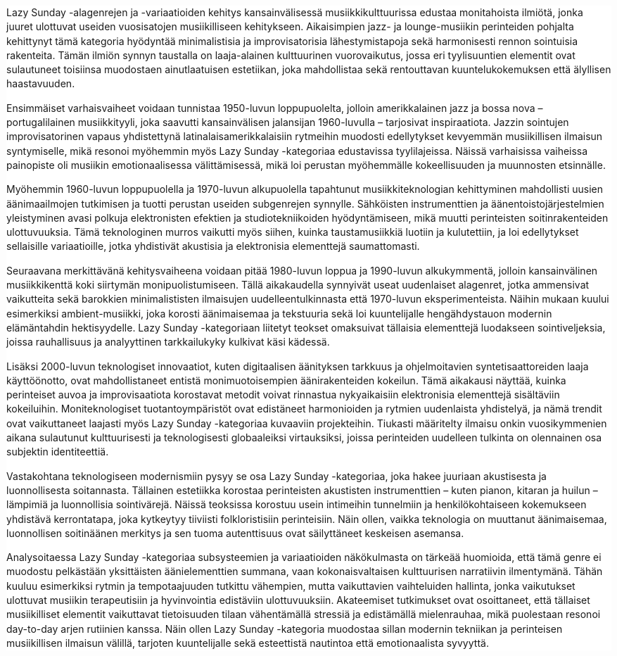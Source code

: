 Lazy Sunday -alagenrejen ja -variaatioiden kehitys kansainvälisessä musiikkikulttuurissa edustaa
monitahoista ilmiötä, jonka juuret ulottuvat useiden vuosisatojen musiikilliseen kehitykseen.
Aikaisimpien jazz- ja lounge-musiikin perinteiden pohjalta kehittynyt tämä kategoria hyödyntää
minimalistisia ja improvisatorisia lähestymistapoja sekä harmonisesti rennon sointuisia rakenteita.
Tämän ilmiön synnyn taustalla on laaja-alainen kulttuurinen vuorovaikutus, jossa eri tyylisuuntien
elementit ovat sulautuneet toisiinsa muodostaen ainutlaatuisen estetiikan, joka mahdollistaa sekä
rentouttavan kuuntelukokemuksen että älyllisen haastavuuden.

Ensimmäiset varhaisvaiheet voidaan tunnistaa 1950-luvun loppupuolelta, jolloin amerikkalainen jazz
ja bossa nova – portugalilainen musiikkityyli, joka saavutti kansainvälisen jalansijan 1960-luvulla
– tarjosivat inspiraatiota. Jazzin sointujen improvisatorinen vapaus yhdistettynä
latinalaisamerikkalaisiin rytmeihin muodosti edellytykset kevyemmän musiikillisen ilmaisun
syntymiselle, mikä resonoi myöhemmin myös Lazy Sunday -kategoriaa edustavissa tyylilajeissa. Näissä
varhaisissa vaiheissa painopiste oli musiikin emotionaalisessa välittämisessä, mikä loi perustan
myöhemmälle kokeellisuuden ja muunnosten etsinnälle.

Myöhemmin 1960-luvun loppupuolella ja 1970-luvun alkupuolella tapahtunut musiikkiteknologian
kehittyminen mahdollisti uusien äänimaailmojen tutkimisen ja tuotti perustan useiden subgenrejen
synnylle. Sähköisten instrumenttien ja äänentoistojärjestelmien yleistyminen avasi polkuja
elektronisten efektien ja studiotekniikoiden hyödyntämiseen, mikä muutti perinteisten
soitinrakenteiden ulottuvuuksia. Tämä teknologinen murros vaikutti myös siihen, kuinka
taustamusiikkiä luotiin ja kulutettiin, ja loi edellytykset sellaisille variaatioille, jotka
yhdistivät akustisia ja elektronisia elementtejä saumattomasti.

Seuraavana merkittävänä kehitysvaiheena voidaan pitää 1980-luvun loppua ja 1990-luvun alkukymmentä,
jolloin kansainvälinen musiikkikenttä koki siirtymän monipuolistumiseen. Tällä aikakaudella
synnyivät useat uudenlaiset alagenret, jotka ammensivat vaikutteita sekä barokkien minimalististen
ilmaisujen uudelleentulkinnasta että 1970-luvun eksperimenteista. Näihin mukaan kuului esimerkiksi
ambient-musiikki, joka korosti äänimaisemaa ja tekstuuria sekä loi kuuntelijalle hengähdystauon
modernin elämäntahdin hektisyydelle. Lazy Sunday -kategoriaan liitetyt teokset omaksuivat tällaisia
elementtejä luodakseen sointiveljeksia, joissa rauhallisuus ja analyyttinen tarkkailukyky kulkivat
käsi kädessä.

Lisäksi 2000-luvun teknologiset innovaatiot, kuten digitaalisen äänityksen tarkkuus ja
ohjelmoitavien syntetisaattoreiden laaja käyttöönotto, ovat mahdollistaneet entistä
monimuotoisempien äänirakenteiden kokeilun. Tämä aikakausi näyttää, kuinka perinteiset auvoa ja
improvisaatiota korostavat metodit voivat rinnastua nykyaikaisiin elektronisia elementtejä
sisältäviin kokeiluihin. Moniteknologiset tuotantoympäristöt ovat edistäneet harmonioiden ja rytmien
uudenlaista yhdistelyä, ja nämä trendit ovat vaikuttaneet laajasti myös Lazy Sunday -kategoriaa
kuvaaviin projekteihin. Tiukasti määritelty ilmaisu onkin vuosikymmenien aikana sulautunut
kulttuurisesti ja teknologisesti globaaleiksi virtauksiksi, joissa perinteiden uudelleen tulkinta on
olennainen osa subjektin identiteettiä.

Vastakohtana teknologiseen modernismiin pysyy se osa Lazy Sunday -kategoriaa, joka hakee juuriaan
akustisesta ja luonnollisesta soitannasta. Tällainen estetiikka korostaa perinteisten akustisten
instrumenttien – kuten pianon, kitaran ja huilun – lämpimiä ja luonnollisia sointivärejä. Näissä
teoksissa korostuu usein intimeihin tunnelmiin ja henkilökohtaiseen kokemukseen yhdistävä
kerrontatapa, joka kytkeytyy tiiviisti folkloristisiin perinteisiin. Näin ollen, vaikka teknologia
on muuttanut äänimaisemaa, luonnollisen soitinäänen merkitys ja sen tuoma autenttisuus ovat
säilyttäneet keskeisen asemansa.

Analysoitaessa Lazy Sunday -kategoriaa subsysteemien ja variaatioiden näkökulmasta on tärkeää
huomioida, että tämä genre ei muodostu pelkästään yksittäisten äänielementtien summana, vaan
kokonaisvaltaisen kulttuurisen narratiivin ilmentymänä. Tähän kuuluu esimerkiksi rytmin ja
tempotaajuuden tutkittu vähempien, mutta vaikuttavien vaihteluiden hallinta, jonka vaikutukset
ulottuvat musiikin terapeutisiin ja hyvinvointia edistäviin ulottuvuuksiin. Akateemiset tutkimukset
ovat osoittaneet, että tällaiset musiikilliset elementit vaikuttavat tietoisuuden tilaan
vähentämällä stressiä ja edistämällä mielenrauhaa, mikä puolestaan resonoi day-to-day arjen
rutiinien kanssa. Näin ollen Lazy Sunday -kategoria muodostaa sillan modernin tekniikan ja
perinteisen musiikillisen ilmaisun välillä, tarjoten kuuntelijalle sekä esteettistä nautintoa että
emotionaalista syvyyttä.
